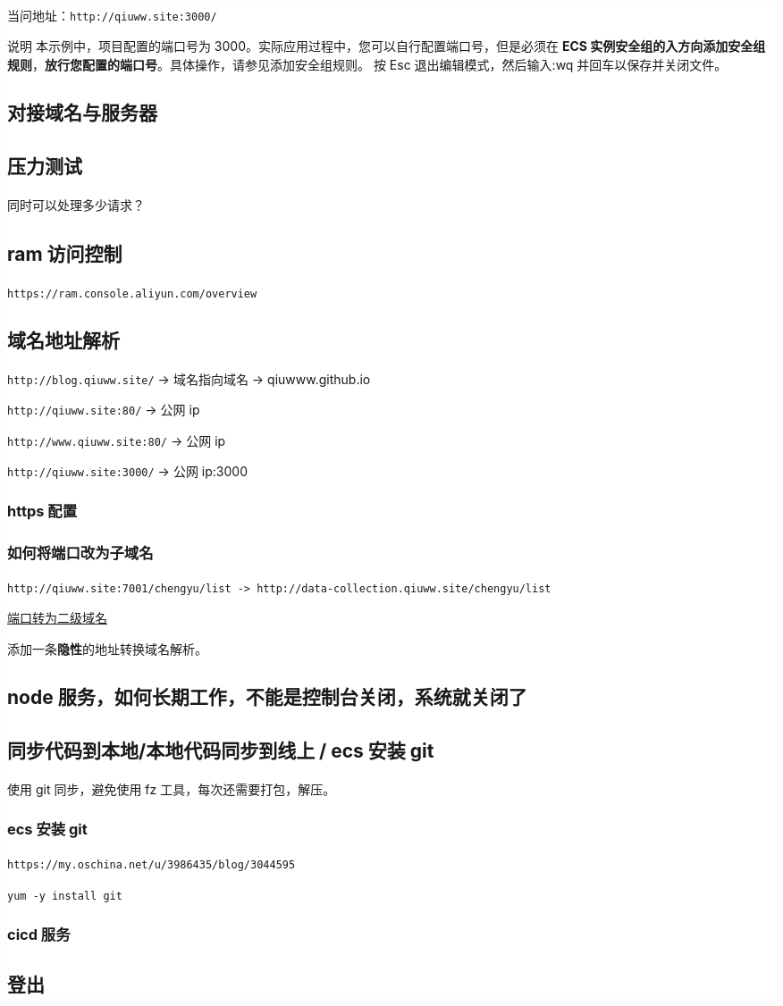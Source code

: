 当问地址：`http://qiuww.site:3000/`

说明 本示例中，项目配置的端口号为 3000。实际应用过程中，您可以自行配置端口号，但是必须在 **ECS 实例安全组的入方向添加安全组规则**，**放行您配置的端口号**。具体操作，请参见添加安全组规则。
按 Esc 退出编辑模式，然后输入:wq 并回车以保存并关闭文件。

## 对接域名与服务器

## 压力测试

同时可以处理多少请求？

## ram 访问控制

`https://ram.console.aliyun.com/overview`

## 域名地址解析

`http://blog.qiuww.site/` -> 域名指向域名 -> qiuwww.github.io

`http://qiuww.site:80/` -> 公网 ip

`http://www.qiuww.site:80/` -> 公网 ip

`http://qiuww.site:3000/` -> 公网 ip:3000

### https 配置

### 如何将端口改为子域名

`http://qiuww.site:7001/chengyu/list -> http://data-collection.qiuww.site/chengyu/list`

[端口转为二级域名](https://www.cnblogs.com/laopo/p/5504311.html)

添加一条**隐性**的地址转换域名解析。

## node 服务，如何长期工作，不能是控制台关闭，系统就关闭了

## 同步代码到本地/本地代码同步到线上 / ecs 安装 git

使用 git 同步，避免使用 fz 工具，每次还需要打包，解压。

### ecs 安装 git

`https://my.oschina.net/u/3986435/blog/3044595`

`yum -y install git`

### cicd 服务

## 登出
